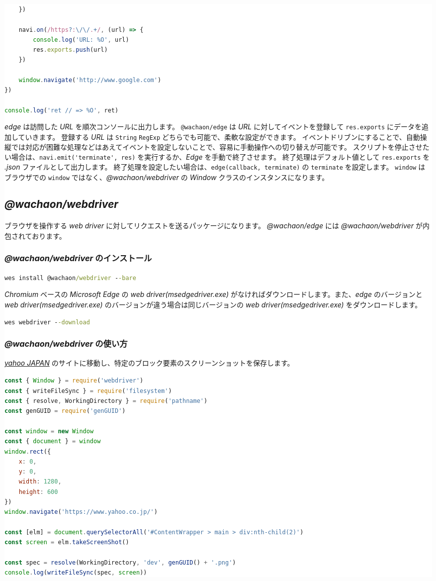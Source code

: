 ```javascript
    })

    navi.on(/https?:\/\/.+/, (url) => {
        console.log('URL: %O', url)
        res.exports.push(url)
    })

    window.navigate('http://www.google.com')
})

console.log('ret // => %O', ret)
```

*edge* は訪問した *URL* を順次コンソールに出力します。
`@wachaon/edge` は *URL* に対してイベントを登録して `res.exports` にデータを追加していきます。
登録する *URL* は `String` `RegExp` どちらでも可能で、柔軟な設定ができます。
イベントドリブンにすることで、自動操縦では対応が困難な処理などはあえてイベントを設定しないことで、容易に手動操作への切り替えが可能です。
スクリプトを停止させたい場合は、`navi.emit('terminate', res)` を実行するか、*Edge* を手動で終了させます。
終了処理はデフォルト値として `res.exports` を *.json* ファイルとして出力します。
終了処理を設定したい場合は、`edge(callback, terminate)` の `terminate` を設定します。
`window` はブラウザでの `window` ではなく、*@wachaon/webdriver* の *Window* クラスのインスタンスになります。

## *@wachaon/webdriver*
ブラウザを操作する *web driver* に対してリクエストを送るパッケージになります。
*@wachaon/edge* には *@wachaon/webdriver* が内包されております。

### *@wachaon/webdriver* のインストール

```bat
wes install @wachaon/webdriver --bare
```

*Chromium* ベースの *Microsoft Edge* の *web driver(msedgedriver.exe)* がなければダウンロードします。また、*edge* のバージョンと *web driver(msedgedriver.exe)* のバージョンが違う場合は同じバージョンの *web driver(msedgedriver.exe)* をダウンロードします。

```bat
wes webdriver --download
```

### *@wachaon/webdriver* の使い方

[*yahoo JAPAN*](https://www.yahoo.co.jp/) のサイトに移動し、特定のブロック要素のスクリーンショットを保存します。

```javascript
const { Window } = require('webdriver')
const { writeFileSync } = require('filesystem')
const { resolve, WorkingDirectory } = require('pathname')
const genGUID = require('genGUID')

const window = new Window
const { document } = window
window.rect({
    x: 0,
    y: 0,
    width: 1280,
    height: 600
})
window.navigate('https://www.yahoo.co.jp/')

const [elm] = document.querySelectorAll('#ContentWrapper > main > div:nth-child(2)')
const screen = elm.takeScreenShot()

const spec = resolve(WorkingDirectory, 'dev', genGUID() + '.png')
console.log(writeFileSync(spec, screen))

```